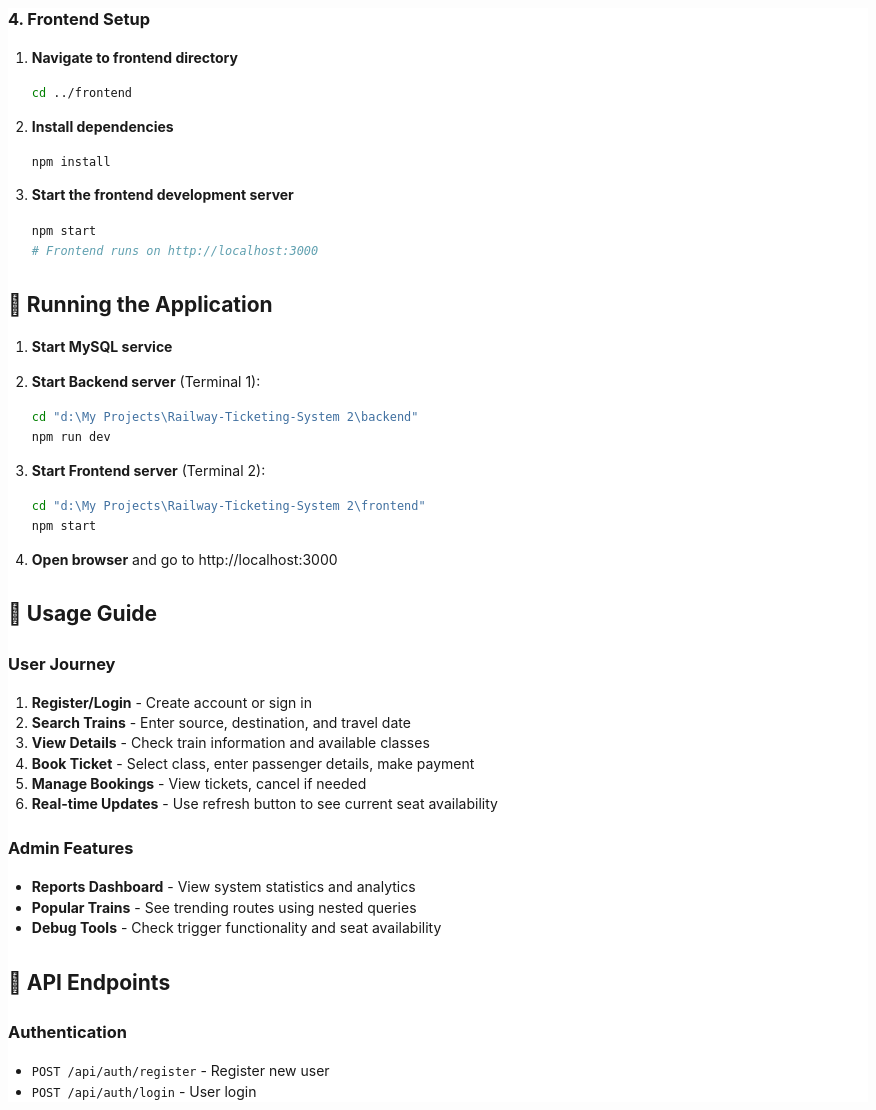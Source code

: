 ### 4. Frontend Setup

1. **Navigate to frontend directory**
   ```bash
   cd ../frontend
   ```

2. **Install dependencies**
   ```bash
   npm install
   ```

3. **Start the frontend development server**
   ```bash
   npm start
   # Frontend runs on http://localhost:3000
   ```

## 🚀 Running the Application

1. **Start MySQL service**
2. **Start Backend server** (Terminal 1):
   ```bash
   cd "d:\My Projects\Railway-Ticketing-System 2\backend"
   npm run dev
   ```

3. **Start Frontend server** (Terminal 2):
   ```bash
   cd "d:\My Projects\Railway-Ticketing-System 2\frontend"
   npm start
   ```

4. **Open browser** and go to http://localhost:3000

## 📱 Usage Guide

### User Journey
1. **Register/Login** - Create account or sign in
2. **Search Trains** - Enter source, destination, and travel date
3. **View Details** - Check train information and available classes
4. **Book Ticket** - Select class, enter passenger details, make payment
5. **Manage Bookings** - View tickets, cancel if needed
6. **Real-time Updates** - Use refresh button to see current seat availability

### Admin Features
- **Reports Dashboard** - View system statistics and analytics
- **Popular Trains** - See trending routes using nested queries
- **Debug Tools** - Check trigger functionality and seat availability

## 🔌 API Endpoints

### Authentication
- `POST /api/auth/register` - Register new user
- `POST /api/auth/login` - User login
